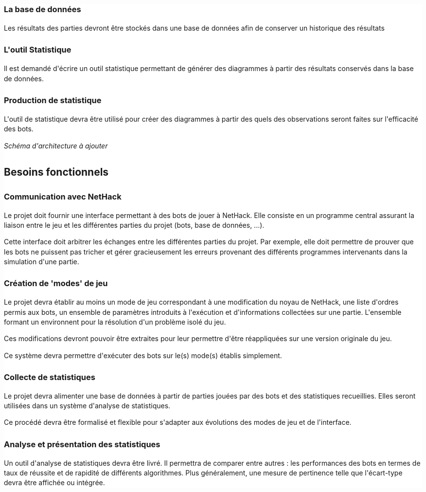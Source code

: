 ### La base de données
Les résultats des parties devront être stockés dans une base de données afin
de conserver un historique des résultats

### L'outil Statistique
Il est demandé d'écrire un outil statistique permettant de générer des
diagrammes à partir des résultats conservés dans la base de données.

### Production de statistique
L'outil de statistique devra être utilisé pour créer des diagrammes à partir
des quels des observations seront faites sur l'efficacité des bots.

_Schéma d'architecture à ajouter_


## Besoins fonctionnels

### Communication avec NetHack

Le projet doit fournir une interface permettant à des bots de jouer à NetHack. Elle consiste en un programme central assurant la liaison entre le jeu et les différentes parties du projet (bots, base de données, ...).

Cette interface doit arbitrer les échanges entre les différentes parties du projet. Par exemple, elle doit permettre de prouver que les bots ne puissent pas tricher et gérer gracieusement les erreurs provenant des différents programmes intervenants dans la simulation d'une partie.

### Création de 'modes' de jeu

Le projet devra établir au moins un mode de jeu correspondant à une modification du noyau de NetHack, une liste d'ordres permis aux bots, un ensemble de paramètres introduits à l'exécution et d'informations collectées sur une partie. L'ensemble formant un environnent pour la résolution d'un problème isolé du jeu.

Ces modifications devront pouvoir être extraites pour leur permettre d'être réappliquées sur une version originale du jeu. 

Ce système devra permettre d'exécuter des bots sur le(s) mode(s) établis simplement.

### Collecte de statistiques

Le projet devra alimenter une base de données à partir de parties jouées par des bots et des statistiques recueillies. Elles seront utilisées dans un système d'analyse de statistiques. 

Ce procédé devra être formalisé et flexible pour s'adapter aux évolutions des modes de jeu et de l'interface.

### Analyse et présentation des statistiques 

Un outil d'analyse de statistiques devra être livré. Il permettra de comparer entre autres : les performances des bots en termes de taux de réussite et de rapidité de différents algorithmes. Plus généralement, une mesure de pertinence telle que l'écart-type devra être affichée ou intégrée.
